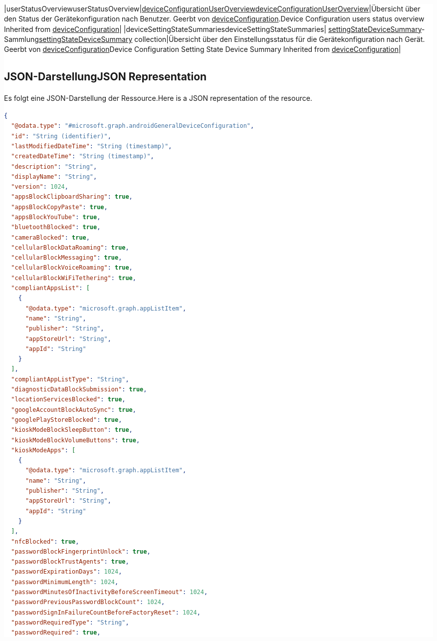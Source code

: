 |<span data-ttu-id="f8bc9-329">userStatusOverview</span><span class="sxs-lookup"><span data-stu-id="f8bc9-329">userStatusOverview</span></span>|[<span data-ttu-id="f8bc9-330">deviceConfigurationUserOverview</span><span class="sxs-lookup"><span data-stu-id="f8bc9-330">deviceConfigurationUserOverview</span></span>](../resources/intune-deviceconfig-deviceconfigurationuseroverview.md)|<span data-ttu-id="f8bc9-331">Übersicht über den Status der Gerätekonfiguration nach Benutzer. Geerbt von [deviceConfiguration](../resources/intune-deviceconfig-deviceconfiguration.md).</span><span class="sxs-lookup"><span data-stu-id="f8bc9-331">Device Configuration users status overview Inherited from [deviceConfiguration](../resources/intune-deviceconfig-deviceconfiguration.md)</span></span>|
|<span data-ttu-id="f8bc9-332">deviceSettingStateSummaries</span><span class="sxs-lookup"><span data-stu-id="f8bc9-332">deviceSettingStateSummaries</span></span>|<span data-ttu-id="f8bc9-333"> [settingStateDeviceSummary](../resources/intune-deviceconfig-settingstatedevicesummary.md)-Sammlung</span><span class="sxs-lookup"><span data-stu-id="f8bc9-333">[settingStateDeviceSummary](../resources/intune-deviceconfig-settingstatedevicesummary.md) collection</span></span>|<span data-ttu-id="f8bc9-334">Übersicht über den Einstellungsstatus für die Gerätekonfiguration nach Gerät. Geerbt von [deviceConfiguration](../resources/intune-deviceconfig-deviceconfiguration.md)</span><span class="sxs-lookup"><span data-stu-id="f8bc9-334">Device Configuration Setting State Device Summary Inherited from [deviceConfiguration](../resources/intune-deviceconfig-deviceconfiguration.md)</span></span>|

## <a name="json-representation"></a><span data-ttu-id="f8bc9-335">JSON-Darstellung</span><span class="sxs-lookup"><span data-stu-id="f8bc9-335">JSON Representation</span></span>
<span data-ttu-id="f8bc9-336">Es folgt eine JSON-Darstellung der Ressource.</span><span class="sxs-lookup"><span data-stu-id="f8bc9-336">Here is a JSON representation of the resource.</span></span>

``` json
{
  "@odata.type": "#microsoft.graph.androidGeneralDeviceConfiguration",
  "id": "String (identifier)",
  "lastModifiedDateTime": "String (timestamp)",
  "createdDateTime": "String (timestamp)",
  "description": "String",
  "displayName": "String",
  "version": 1024,
  "appsBlockClipboardSharing": true,
  "appsBlockCopyPaste": true,
  "appsBlockYouTube": true,
  "bluetoothBlocked": true,
  "cameraBlocked": true,
  "cellularBlockDataRoaming": true,
  "cellularBlockMessaging": true,
  "cellularBlockVoiceRoaming": true,
  "cellularBlockWiFiTethering": true,
  "compliantAppsList": [
    {
      "@odata.type": "microsoft.graph.appListItem",
      "name": "String",
      "publisher": "String",
      "appStoreUrl": "String",
      "appId": "String"
    }
  ],
  "compliantAppListType": "String",
  "diagnosticDataBlockSubmission": true,
  "locationServicesBlocked": true,
  "googleAccountBlockAutoSync": true,
  "googlePlayStoreBlocked": true,
  "kioskModeBlockSleepButton": true,
  "kioskModeBlockVolumeButtons": true,
  "kioskModeApps": [
    {
      "@odata.type": "microsoft.graph.appListItem",
      "name": "String",
      "publisher": "String",
      "appStoreUrl": "String",
      "appId": "String"
    }
  ],
  "nfcBlocked": true,
  "passwordBlockFingerprintUnlock": true,
  "passwordBlockTrustAgents": true,
  "passwordExpirationDays": 1024,
  "passwordMinimumLength": 1024,
  "passwordMinutesOfInactivityBeforeScreenTimeout": 1024,
  "passwordPreviousPasswordBlockCount": 1024,
  "passwordSignInFailureCountBeforeFactoryReset": 1024,
  "passwordRequiredType": "String",
  "passwordRequired": true,
```